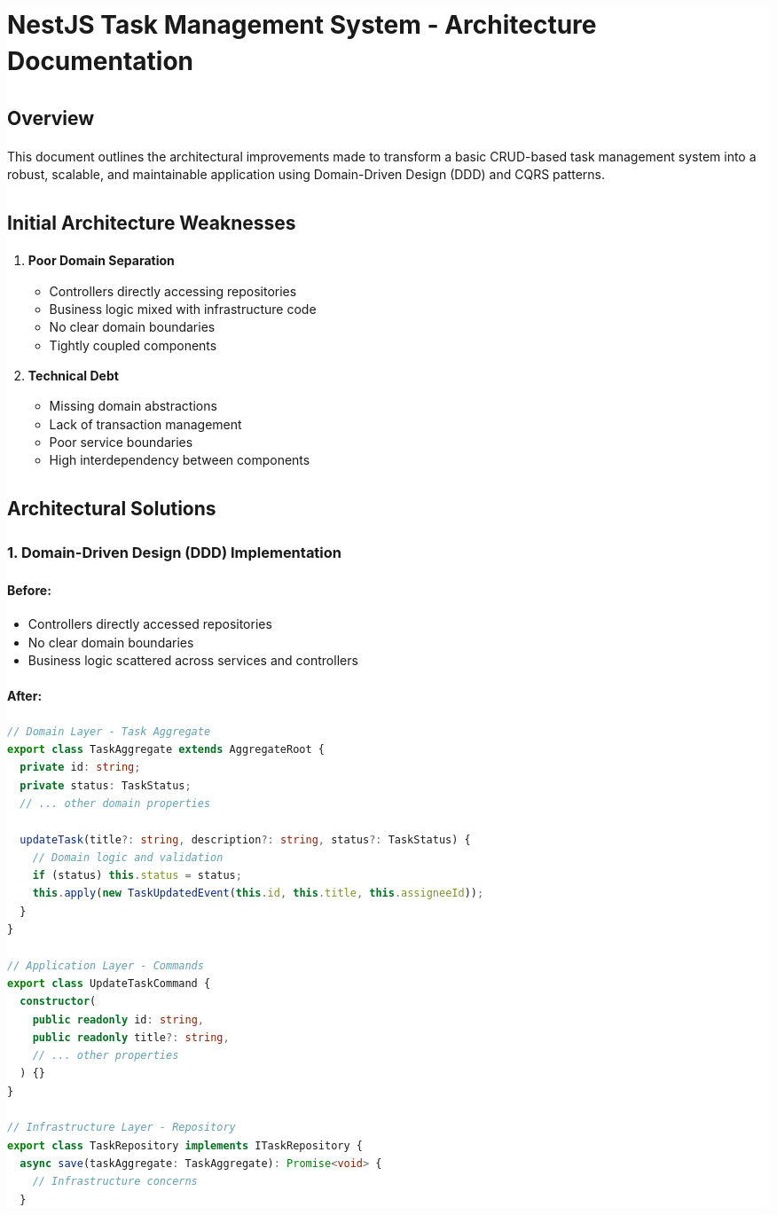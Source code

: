 # NestJS Task Management System - Architecture Documentation

## Overview

This document outlines the architectural improvements made to transform a basic CRUD-based task management system into a robust, scalable, and maintainable application using Domain-Driven Design (DDD) and CQRS patterns.

## Initial Architecture Weaknesses

1. **Poor Domain Separation**
   - Controllers directly accessing repositories
   - Business logic mixed with infrastructure code
   - No clear domain boundaries
   - Tightly coupled components

2. **Technical Debt**
   - Missing domain abstractions
   - Lack of transaction management
   - Poor service boundaries
   - High interdependency between components

## Architectural Solutions

### 1. Domain-Driven Design (DDD) Implementation

#### Before:
- Controllers directly accessed repositories
- No clear domain boundaries
- Business logic scattered across services and controllers

#### After:
```typescript
// Domain Layer - Task Aggregate
export class TaskAggregate extends AggregateRoot {
  private id: string;
  private status: TaskStatus;
  // ... other domain properties

  updateTask(title?: string, description?: string, status?: TaskStatus) {
    // Domain logic and validation
    if (status) this.status = status;
    this.apply(new TaskUpdatedEvent(this.id, this.title, this.assigneeId));
  }
}

// Application Layer - Commands
export class UpdateTaskCommand {
  constructor(
    public readonly id: string,
    public readonly title?: string,
    // ... other properties
  ) {}
}

// Infrastructure Layer - Repository
export class TaskRepository implements ITaskRepository {
  async save(taskAggregate: TaskAggregate): Promise<void> {
    // Infrastructure concerns
  }
```